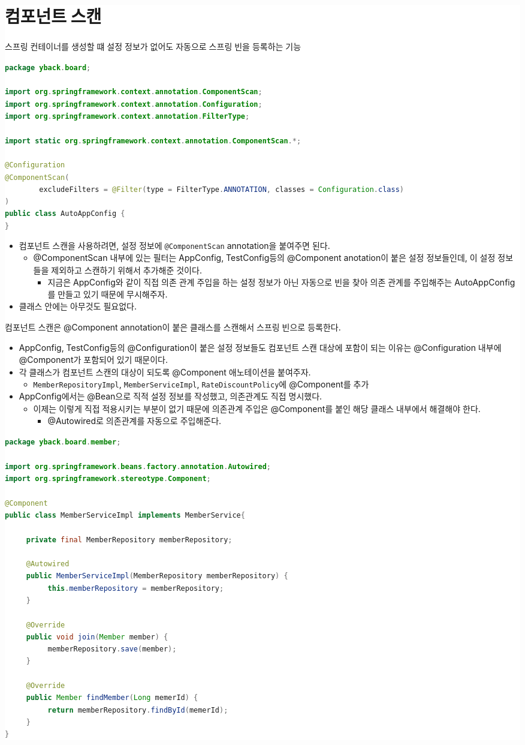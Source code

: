 # 컴포넌트 스캔

스프링 컨테이너를 생성할 떄 설정 정보가 없어도 자동으로 스프링 빈을 등록하는 기능

```java
package yback.board;

import org.springframework.context.annotation.ComponentScan;
import org.springframework.context.annotation.Configuration;
import org.springframework.context.annotation.FilterType;

import static org.springframework.context.annotation.ComponentScan.*;

@Configuration
@ComponentScan(
        excludeFilters = @Filter(type = FilterType.ANNOTATION, classes = Configuration.class)
)
public class AutoAppConfig {
}
```

- 컴포넌트 스캔을 사용하려면, 설정 정보에 `@ComponentScan` annotation을 붙여주면 된다.
  - @ComponentScan 내부에 있는 필터는 AppConfig, TestConfig등의 @Component anotation이 붙은 설정 정보들인데, 이 설정 정보들을 제외하고 스캔하기 위해서 추가해준 것이다.
    - 지금은 AppConfig와 같이 직접 의존 관계 주입을 하는 설정 정보가 아닌 자동으로 빈을 찾아 의존 관계를 주입해주는 AutoAppConfig를 만들고 있기 때문에 무시해주자.
- 클래스 안에는 아무것도 필요없다.

컴포넌트 스캔은 @Component annotation이 붙은 클래스를 스캔해서 스프링 빈으로 등록한다.

- AppConfig, TestConfig등의 @Configuration이 붙은 설정 정보들도 컴포넌트 스캔 대상에 포함이 되는 이유는 @Configuration 내부에 @Component가 포함되어 있기 때문이다.
- 각 클래스가 컴포넌트 스캔의 대상이 되도록 @Component 애노테이션을 붙여주자.
  - `MemberRepositoryImpl`, `MemberServiceImpl`, `RateDiscountPolicy`에 @Component를 추가
- AppConfig에서는 @Bean으로 직적 설정 정보를 작성했고, 의존관계도 직접 명시했다.
  - 이제는 이렇게 직접 적용시키는 부분이 없기 때문에 의존관계 주입은 @Component를 붙인 해당 클래스 내부에서 해결해야 한다.
    - @Autowired로 의존관계를 자동으로 주입해준다.

```java
package yback.board.member;

import org.springframework.beans.factory.annotation.Autowired;
import org.springframework.stereotype.Component;

@Component
public class MemberServiceImpl implements MemberService{

     private final MemberRepository memberRepository;

     @Autowired
     public MemberServiceImpl(MemberRepository memberRepository) {
          this.memberRepository = memberRepository;
     }

     @Override
     public void join(Member member) {
          memberRepository.save(member);
     }

     @Override
     public Member findMember(Long memerId) {
          return memberRepository.findById(memerId);
     }
}
```
